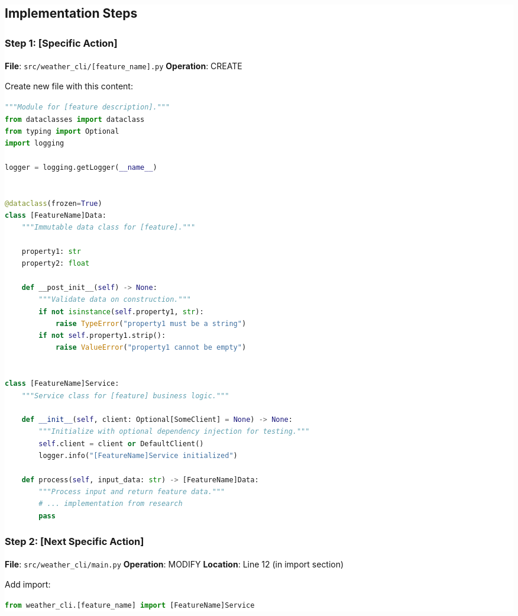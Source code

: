 ## Implementation Steps

### Step 1: [Specific Action]
**File**: `src/weather_cli/[feature_name].py`
**Operation**: CREATE

Create new file with this content:
```python
"""Module for [feature description]."""
from dataclasses import dataclass
from typing import Optional
import logging

logger = logging.getLogger(__name__)


@dataclass(frozen=True)
class [FeatureName]Data:
    """Immutable data class for [feature]."""
    
    property1: str
    property2: float
    
    def __post_init__(self) -> None:
        """Validate data on construction."""
        if not isinstance(self.property1, str):
            raise TypeError("property1 must be a string")
        if not self.property1.strip():
            raise ValueError("property1 cannot be empty")


class [FeatureName]Service:
    """Service class for [feature] business logic."""
    
    def __init__(self, client: Optional[SomeClient] = None) -> None:
        """Initialize with optional dependency injection for testing."""
        self.client = client or DefaultClient()
        logger.info("[FeatureName]Service initialized")
    
    def process(self, input_data: str) -> [FeatureName]Data:
        """Process input and return feature data."""
        # ... implementation from research
        pass
```

### Step 2: [Next Specific Action]
**File**: `src/weather_cli/main.py`
**Operation**: MODIFY
**Location**: Line 12 (in import section)

Add import:
```python
from weather_cli.[feature_name] import [FeatureName]Service
```
